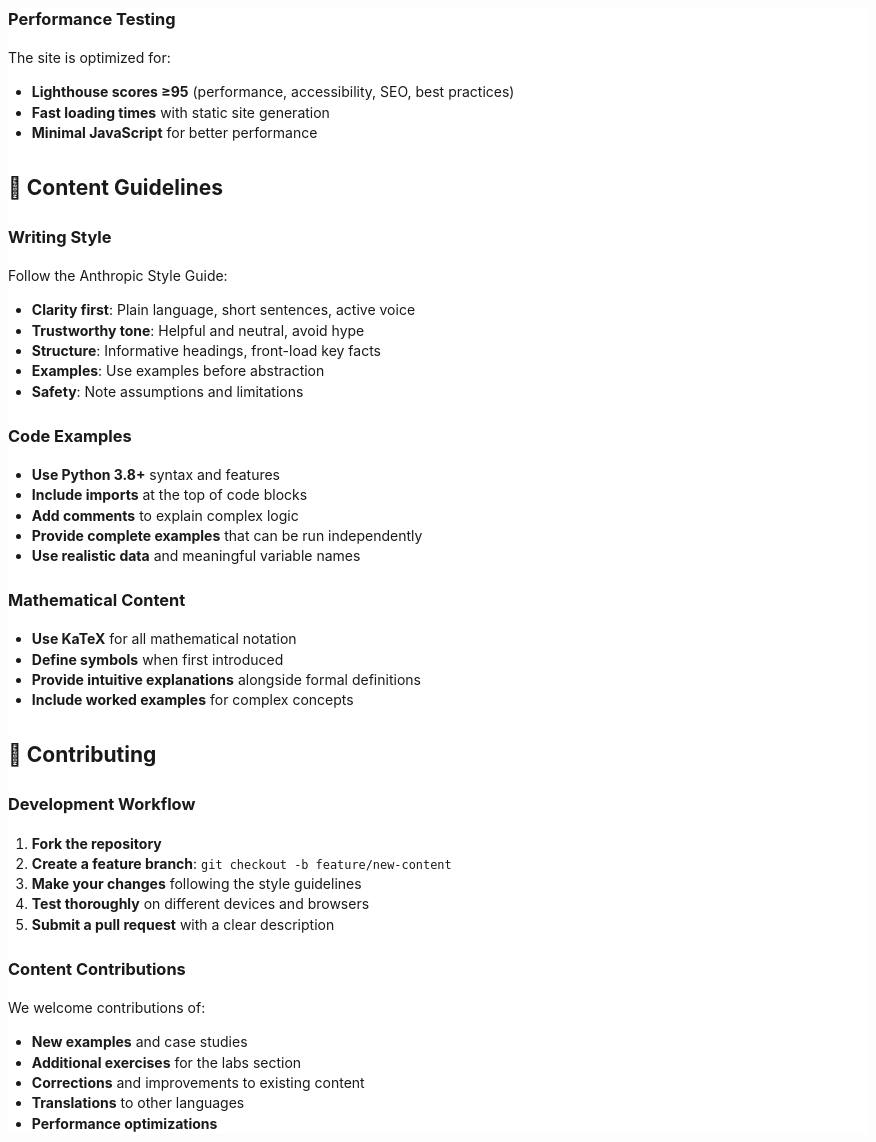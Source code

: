 ### Performance Testing

The site is optimized for:
- **Lighthouse scores ≥95** (performance, accessibility, SEO, best practices)
- **Fast loading times** with static site generation
- **Minimal JavaScript** for better performance

## 📝 Content Guidelines

### Writing Style

Follow the Anthropic Style Guide:
- **Clarity first**: Plain language, short sentences, active voice
- **Trustworthy tone**: Helpful and neutral, avoid hype
- **Structure**: Informative headings, front-load key facts
- **Examples**: Use examples before abstraction
- **Safety**: Note assumptions and limitations

### Code Examples

- **Use Python 3.8+** syntax and features
- **Include imports** at the top of code blocks
- **Add comments** to explain complex logic
- **Provide complete examples** that can be run independently
- **Use realistic data** and meaningful variable names

### Mathematical Content

- **Use KaTeX** for all mathematical notation
- **Define symbols** when first introduced
- **Provide intuitive explanations** alongside formal definitions
- **Include worked examples** for complex concepts

## 🤝 Contributing

### Development Workflow

1. **Fork the repository**
2. **Create a feature branch**: `git checkout -b feature/new-content`
3. **Make your changes** following the style guidelines
4. **Test thoroughly** on different devices and browsers
5. **Submit a pull request** with a clear description

### Content Contributions

We welcome contributions of:
- **New examples** and case studies
- **Additional exercises** for the labs section
- **Corrections** and improvements to existing content
- **Translations** to other languages
- **Performance optimizations**
